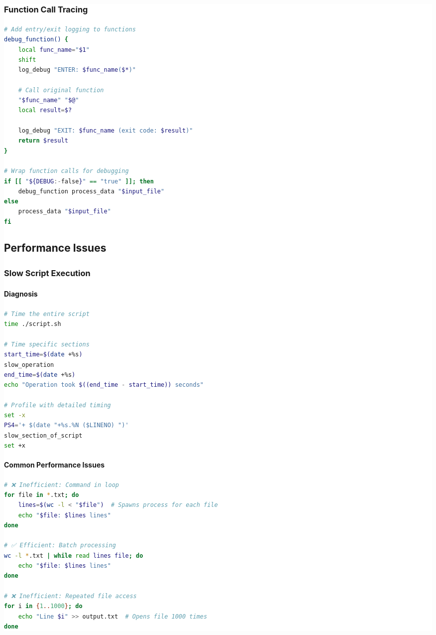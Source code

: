 ### Function Call Tracing
```bash
# Add entry/exit logging to functions
debug_function() {
    local func_name="$1"
    shift
    log_debug "ENTER: $func_name($*)"
    
    # Call original function
    "$func_name" "$@"
    local result=$?
    
    log_debug "EXIT: $func_name (exit code: $result)"
    return $result
}

# Wrap function calls for debugging
if [[ "${DEBUG:-false}" == "true" ]]; then
    debug_function process_data "$input_file"
else
    process_data "$input_file"
fi
```

## Performance Issues

### Slow Script Execution

#### Diagnosis
```bash
# Time the entire script
time ./script.sh

# Time specific sections
start_time=$(date +%s)
slow_operation
end_time=$(date +%s)
echo "Operation took $((end_time - start_time)) seconds"

# Profile with detailed timing
set -x
PS4='+ $(date "+%s.%N ($LINENO) ")'
slow_section_of_script
set +x
```

#### Common Performance Issues
```bash
# ❌ Inefficient: Command in loop
for file in *.txt; do
    lines=$(wc -l < "$file")  # Spawns process for each file
    echo "$file: $lines lines"
done

# ✅ Efficient: Batch processing
wc -l *.txt | while read lines file; do
    echo "$file: $lines lines"
done

# ❌ Inefficient: Repeated file access
for i in {1..1000}; do
    echo "Line $i" >> output.txt  # Opens file 1000 times
done
```
